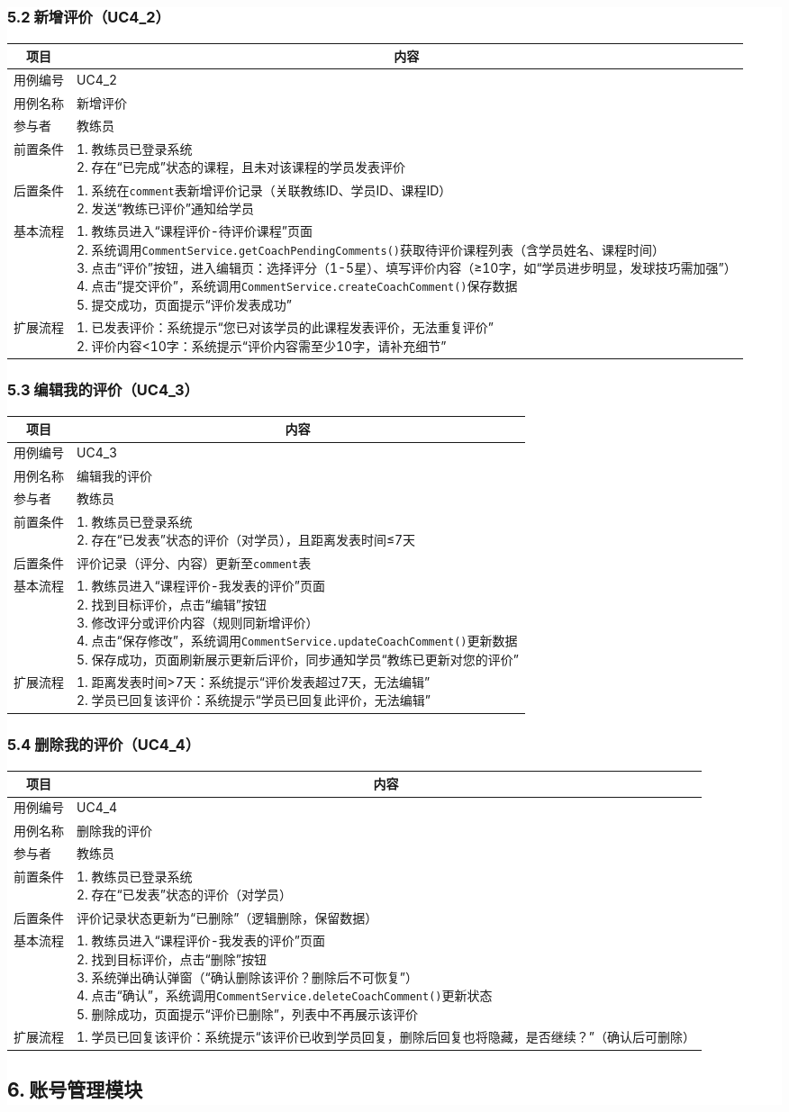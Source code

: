 
### 5.2 新增评价（UC4_2）
| 项目 | 内容 |
|------|------|
| 用例编号 | UC4_2 |
| 用例名称 | 新增评价 |
| 参与者 | 教练员 |
| 前置条件 | 1. 教练员已登录系统<br>2. 存在“已完成”状态的课程，且未对该课程的学员发表评价 |
| 后置条件 | 1. 系统在`comment`表新增评价记录（关联教练ID、学员ID、课程ID）<br>2. 发送“教练已评价”通知给学员 |
| 基本流程 | 1. 教练员进入“课程评价-待评价课程”页面<br>2. 系统调用`CommentService.getCoachPendingComments()`获取待评价课程列表（含学员姓名、课程时间）<br>3. 点击“评价”按钮，进入编辑页：选择评分（1-5星）、填写评价内容（≥10字，如“学员进步明显，发球技巧需加强”）<br>4. 点击“提交评价”，系统调用`CommentService.createCoachComment()`保存数据<br>5. 提交成功，页面提示“评价发表成功” |
| 扩展流程 | 1. 已发表评价：系统提示“您已对该学员的此课程发表评价，无法重复评价”<br>2. 评价内容<10字：系统提示“评价内容需至少10字，请补充细节” |


### 5.3 编辑我的评价（UC4_3）
| 项目 | 内容 |
|------|------|
| 用例编号 | UC4_3 |
| 用例名称 | 编辑我的评价 |
| 参与者 | 教练员 |
| 前置条件 | 1. 教练员已登录系统<br>2. 存在“已发表”状态的评价（对学员），且距离发表时间≤7天 |
| 后置条件 | 评价记录（评分、内容）更新至`comment`表 |
| 基本流程 | 1. 教练员进入“课程评价-我发表的评价”页面<br>2. 找到目标评价，点击“编辑”按钮<br>3. 修改评分或评价内容（规则同新增评价）<br>4. 点击“保存修改”，系统调用`CommentService.updateCoachComment()`更新数据<br>5. 保存成功，页面刷新展示更新后评价，同步通知学员“教练已更新对您的评价” |
| 扩展流程 | 1. 距离发表时间>7天：系统提示“评价发表超过7天，无法编辑”<br>2. 学员已回复该评价：系统提示“学员已回复此评价，无法编辑” |


### 5.4 删除我的评价（UC4_4）
| 项目 | 内容 |
|------|------|
| 用例编号 | UC4_4 |
| 用例名称 | 删除我的评价 |
| 参与者 | 教练员 |
| 前置条件 | 1. 教练员已登录系统<br>2. 存在“已发表”状态的评价（对学员） |
| 后置条件 | 评价记录状态更新为“已删除”（逻辑删除，保留数据） |
| 基本流程 | 1. 教练员进入“课程评价-我发表的评价”页面<br>2. 找到目标评价，点击“删除”按钮<br>3. 系统弹出确认弹窗（“确认删除该评价？删除后不可恢复”）<br>4. 点击“确认”，系统调用`CommentService.deleteCoachComment()`更新状态<br>5. 删除成功，页面提示“评价已删除”，列表中不再展示该评价 |
| 扩展流程 | 1. 学员已回复该评价：系统提示“该评价已收到学员回复，删除后回复也将隐藏，是否继续？”（确认后可删除） |


## 6. 账号管理模块
